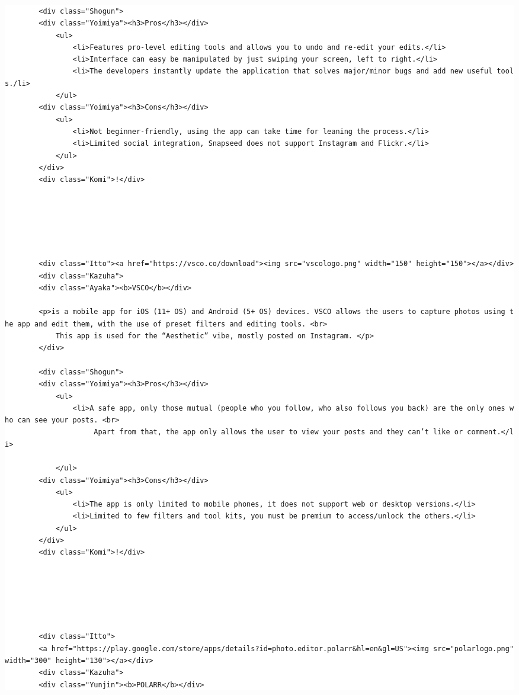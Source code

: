 			<div class="Shogun">
			<div class="Yoimiya"><h3>Pros</h3></div>
				<ul>
					<li>Features pro-level editing tools and allows you to undo and re-edit your edits.</li>
					<li>Interface can easy be manipulated by just swiping your screen, left to right.</li>
					<li>The developers instantly update the application that solves major/minor bugs and add new useful tools./li>
				</ul>
			<div class="Yoimiya"><h3>Cons</h3></div>
				<ul>
					<li>Not beginner-friendly, using the app can take time for leaning the process.</li>
					<li>Limited social integration, Snapseed does not support Instagram and Flickr.</li>
				</ul>
			</div>
			<div class="Komi">!</div>
				
				
				
				
				
		
			<div class="Itto"><a href="https://vsco.co/download"><img src="vscologo.png" width="150" height="150"></a></div>
			<div class="Kazuha">
			<div class="Ayaka"><b>VSCO</b></div>
			
			<p>is a mobile app for iOS (11+ OS) and Android (5+ OS) devices. VSCO allows the users to capture photos using the app and edit them, with the use of preset filters and editing tools. <br>
				This app is used for the “Aesthetic” vibe, mostly posted on Instagram. </p>
			</div>
			
			<div class="Shogun">
			<div class="Yoimiya"><h3>Pros</h3></div>
				<ul>
					<li>A safe app, only those mutual (people who you follow, who also follows you back) are the only ones who can see your posts. <br>
						 Apart from that, the app only allows the user to view your posts and they can’t like or comment.</li>
			
				</ul>
			<div class="Yoimiya"><h3>Cons</h3></div>
				<ul>
					<li>The app is only limited to mobile phones, it does not support web or desktop versions.</li>
					<li>Limited to few filters and tool kits, you must be premium to access/unlock the others.</li>
				</ul>
			</div>
			<div class="Komi">!</div>
				
				
				
				
				
				
			<div class="Itto">
			<a href="https://play.google.com/store/apps/details?id=photo.editor.polarr&hl=en&gl=US"><img src="polarlogo.png" width="300" height="130"></a></div>
			<div class="Kazuha">
			<div class="Yunjin"><b>POLARR</b></div>
			